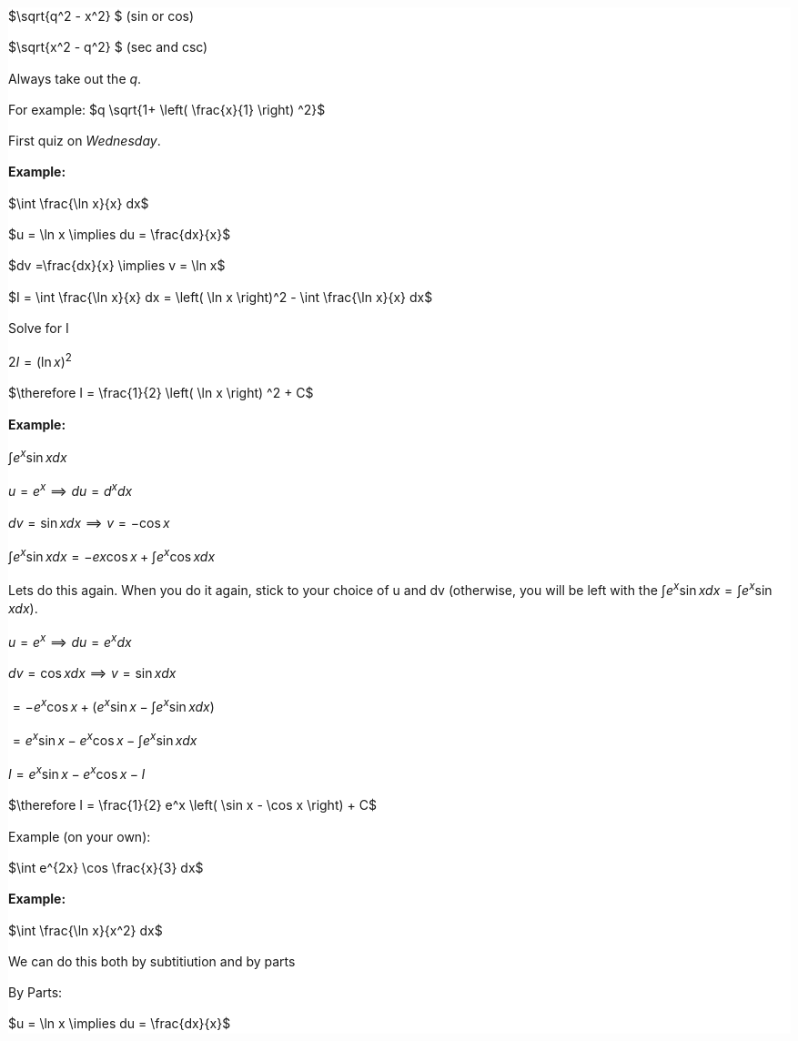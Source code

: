$\sqrt{q^2 - x^2} $ (sin or cos)

$\sqrt{x^2 - q^2} $ (sec and csc)

Always take out the $q$.

For example: $q \sqrt{1+ \left( \frac{x}{1} \right) ^2}$
</div>

First quiz on *Wednesday*.

**Example:**

$\int \frac{\ln x}{x} dx$ 

$u = \ln x \implies du = \frac{dx}{x}$

$dv =\frac{dx}{x} \implies v = \ln x$

$I = \int \frac{\ln x}{x} dx = \left( \ln x \right)^2 - \int \frac{\ln x}{x} dx$ 

Solve for I

$2I = \left( \ln x \right) ^{2}$ 

$\therefore I = \frac{1}{2} \left( \ln x \right) ^2 + C$

**Example:**

$\int e^x \sin x dx$

$u = e^{x} \implies du = d^x dx$

$dv = \sin x dx \implies v = -\cos x$

$\int e^x \sin x dx = -ex \cos x + \int e^x \cos x dx$

Lets do this again. When you do it again, stick to your choice of u and dv (otherwise, you will be left with the $\int e^x \sin x dx = \int e^x \sin x dx$).

$u = e^x \implies du = e^x dx$

$dv = \cos x dx \implies v = \sin x dx$

$= -e^x \cos x + \left( e^x \sin x - \int e^x \sin x dx \right)$

$= e^x \sin x - e^x \cos x - \int e^x \sin x dx$

$I = e^x \sin x - e^x \cos x - I$

$\therefore I = \frac{1}{2} e^x \left( \sin x - \cos x \right) + C$

Example (on your own):

$\int e^{2x} \cos \frac{x}{3} dx$ 

**Example:**

$\int \frac{\ln x}{x^2} dx$

We can do this both by subtitiution and by parts

By Parts:

$u = \ln x \implies du = \frac{dx}{x}$
 